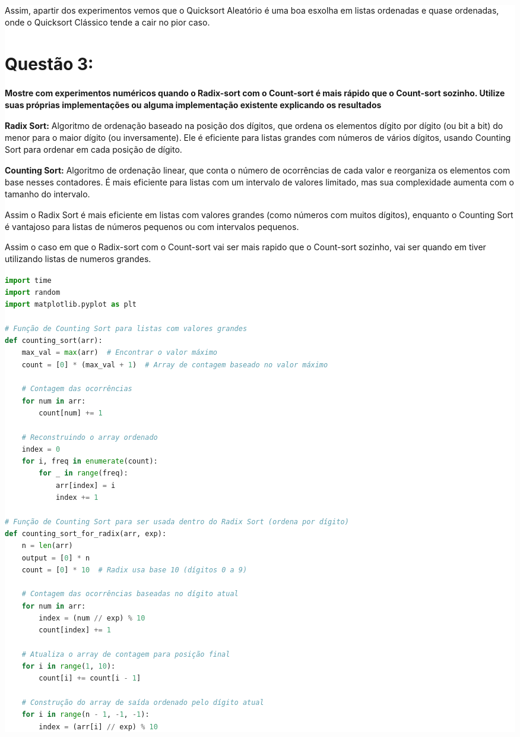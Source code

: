 Assim, apartir dos experimentos vemos que o Quicksort Aleatório é uma boa esxolha em listas ordenadas e quase ordenadas, onde o Quicksort Clássico tende a cair no pior caso.


# Questão 3:

**Mostre com experimentos numéricos quando o Radix-sort com o Count-sort é mais rápido que o Count-sort sozinho. Utilize suas próprias implementações ou alguma implementação existente explicando os resultados** <br>

**Radix Sort:** Algoritmo de ordenação baseado na posição dos dígitos, que ordena os elementos dígito por dígito (ou bit a bit) do menor para o maior dígito (ou inversamente). Ele é eficiente para listas grandes com números de vários dígitos, usando Counting Sort para ordenar em cada posição de dígito. <br>

**Counting Sort:** Algoritmo de ordenação linear, que conta o número de ocorrências de cada valor e reorganiza os elementos com base nesses contadores. É mais eficiente para listas com um intervalo de valores limitado, mas sua complexidade aumenta com o tamanho do intervalo. <br>

Assim o Radix Sort é mais eficiente em listas com valores grandes (como números com muitos dígitos), enquanto o Counting Sort é vantajoso para listas de números pequenos ou com intervalos pequenos. <br>

Assim o caso em que o Radix-sort com o Count-sort vai ser mais rapido que o Count-sort sozinho, vai ser quando em tiver utilizando listas de numeros grandes.<br>



```python
import time
import random
import matplotlib.pyplot as plt

# Função de Counting Sort para listas com valores grandes
def counting_sort(arr):
    max_val = max(arr)  # Encontrar o valor máximo
    count = [0] * (max_val + 1)  # Array de contagem baseado no valor máximo

    # Contagem das ocorrências
    for num in arr:
        count[num] += 1

    # Reconstruindo o array ordenado
    index = 0
    for i, freq in enumerate(count):
        for _ in range(freq):
            arr[index] = i
            index += 1

# Função de Counting Sort para ser usada dentro do Radix Sort (ordena por dígito)
def counting_sort_for_radix(arr, exp):
    n = len(arr)
    output = [0] * n
    count = [0] * 10  # Radix usa base 10 (dígitos 0 a 9)

    # Contagem das ocorrências baseadas no dígito atual
    for num in arr:
        index = (num // exp) % 10
        count[index] += 1

    # Atualiza o array de contagem para posição final
    for i in range(1, 10):
        count[i] += count[i - 1]

    # Construção do array de saída ordenado pelo dígito atual
    for i in range(n - 1, -1, -1):
        index = (arr[i] // exp) % 10
```